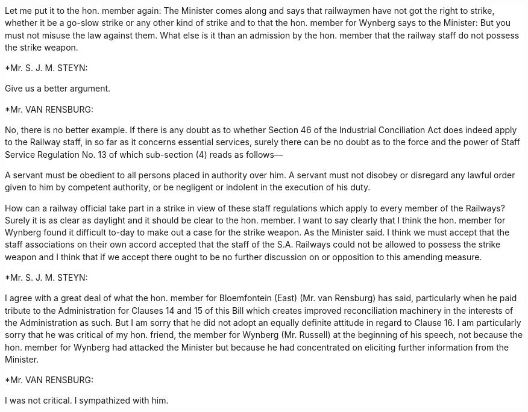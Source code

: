 <p>Let me put it to the hon. member again: The Minister comes along and says that railwaymen have not got the right to strike, whether it be a go-slow strike or any other kind of strike and to that the hon. member for Wynberg says to the Minister: But you must not misuse the law against them. What else is it than an admission by the hon. member that the railway staff do not possess the strike weapon.</p>

</speech>

<speech by="#steyn">

<from>*Mr. <person refersTo="hansard_za">S. J. M. STEYN</person>:</from>

<p>Give us a better argument.</p>

</speech>

<speech by="#van_rensburg">

<from>*Mr. <person refersTo="hansard_za">VAN RENSBURG</person>:</from>

<p>No, there is no better example. If there is any doubt as to whether Section 46 of the Industrial Conciliation Act does indeed apply to the Railway staff, in so far as it concerns essential services, surely there can be no doubt as to the force and the power of Staff Service Regulation No. 13 of which sub-section (4) reads as follows&#x2014;</p>

<block name="quote">A servant must be obedient to all persons placed in authority over him. A servant must not disobey or disregard any lawful order given to him by competent authority, or be negligent or indolent in the execution of his duty.</block>

<p>How can a railway official take part in a strike in view of these staff regulations which apply to every member of the Railways? Surely it is as clear as daylight and it should be clear to the hon. member. I want to say clearly that I think the hon. member for Wynberg found it difficult to-day to make out a case for the strike weapon. As the Minister said. I think we must accept that the staff associations on their own accord accepted that the staff of the <span class="col_557-558" refersTo="page_0293"/>S.A. Railways could not be allowed to possess the strike weapon and I think that if we accept there ought to be no further discussion on or opposition to this amending measure.</p>

</speech>

<speech by="#steyn">

<from>*Mr. <person refersTo="hansard_za">S. J. M. STEYN</person>:</from>

<p>I agree with a great deal of what the hon. member for Bloemfontein (East) (Mr. van Rensburg) has said, particularly when he paid tribute to the Administration for Clauses 14 and 15 of this Bill which creates improved reconciliation machinery in the interests of the Administration as such. But I am sorry that he did not adopt an equally definite attitude in regard to Clause 16. I am particularly sorry that he was critical of my hon. friend, the member for Wynberg (Mr. Russell) at the beginning of his speech, not because the hon. member for Wynberg had attacked the Minister but because he had concentrated on eliciting further information from the Minister.</p>

</speech>

<speech by="#van_rensburg">

<from>*Mr. <person refersTo="hansard_za">VAN RENSBURG</person>:</from>

<p>I was not critical. I sympathized with him.</p>

</speech>
